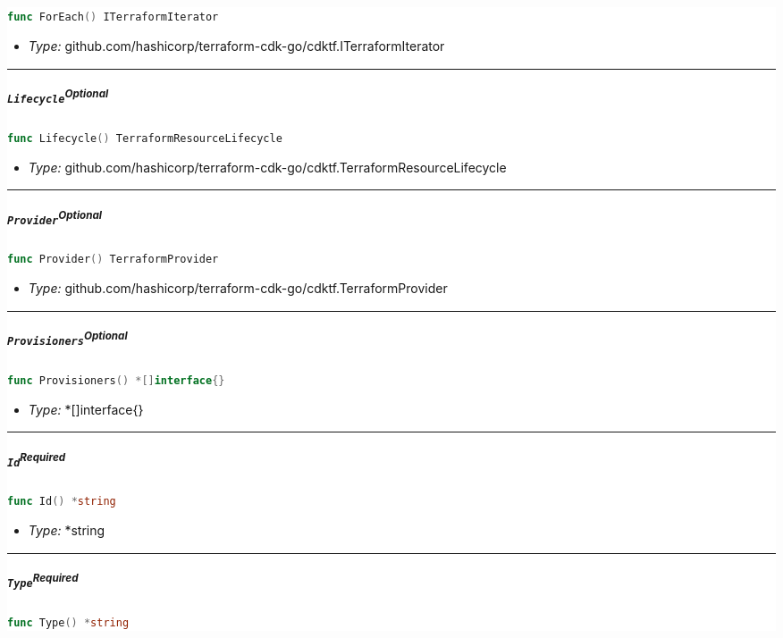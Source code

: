 ```go
func ForEach() ITerraformIterator
```

- *Type:* github.com/hashicorp/terraform-cdk-go/cdktf.ITerraformIterator

---

##### `Lifecycle`<sup>Optional</sup> <a name="Lifecycle" id="@cdktf/provider-pagerduty.incidentType.IncidentType.property.lifecycle"></a>

```go
func Lifecycle() TerraformResourceLifecycle
```

- *Type:* github.com/hashicorp/terraform-cdk-go/cdktf.TerraformResourceLifecycle

---

##### `Provider`<sup>Optional</sup> <a name="Provider" id="@cdktf/provider-pagerduty.incidentType.IncidentType.property.provider"></a>

```go
func Provider() TerraformProvider
```

- *Type:* github.com/hashicorp/terraform-cdk-go/cdktf.TerraformProvider

---

##### `Provisioners`<sup>Optional</sup> <a name="Provisioners" id="@cdktf/provider-pagerduty.incidentType.IncidentType.property.provisioners"></a>

```go
func Provisioners() *[]interface{}
```

- *Type:* *[]interface{}

---

##### `Id`<sup>Required</sup> <a name="Id" id="@cdktf/provider-pagerduty.incidentType.IncidentType.property.id"></a>

```go
func Id() *string
```

- *Type:* *string

---

##### `Type`<sup>Required</sup> <a name="Type" id="@cdktf/provider-pagerduty.incidentType.IncidentType.property.type"></a>

```go
func Type() *string
```
